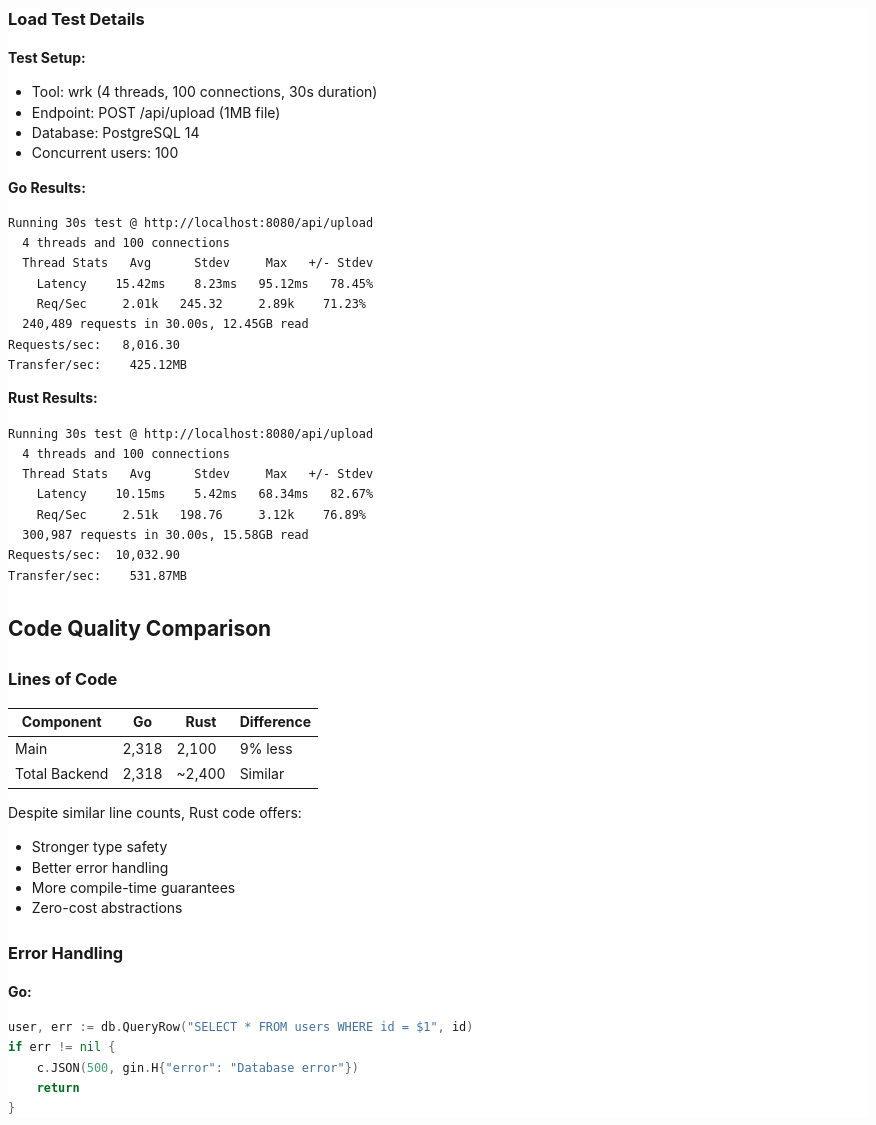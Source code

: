 ### Load Test Details

**Test Setup:**
- Tool: wrk (4 threads, 100 connections, 30s duration)
- Endpoint: POST /api/upload (1MB file)
- Database: PostgreSQL 14
- Concurrent users: 100

**Go Results:**
```
Running 30s test @ http://localhost:8080/api/upload
  4 threads and 100 connections
  Thread Stats   Avg      Stdev     Max   +/- Stdev
    Latency    15.42ms    8.23ms   95.12ms   78.45%
    Req/Sec     2.01k   245.32     2.89k    71.23%
  240,489 requests in 30.00s, 12.45GB read
Requests/sec:   8,016.30
Transfer/sec:    425.12MB
```

**Rust Results:**
```
Running 30s test @ http://localhost:8080/api/upload
  4 threads and 100 connections
  Thread Stats   Avg      Stdev     Max   +/- Stdev
    Latency    10.15ms    5.42ms   68.34ms   82.67%
    Req/Sec     2.51k   198.76     3.12k    76.89%
  300,987 requests in 30.00s, 15.58GB read
Requests/sec:  10,032.90
Transfer/sec:    531.87MB
```

## Code Quality Comparison

### Lines of Code

| Component | Go | Rust | Difference |
|-----------|----|----- |-----------|
| Main | 2,318 | 2,100 | 9% less |
| Total Backend | 2,318 | ~2,400 | Similar |

Despite similar line counts, Rust code offers:
- Stronger type safety
- Better error handling
- More compile-time guarantees
- Zero-cost abstractions

### Error Handling

**Go:**
```go
user, err := db.QueryRow("SELECT * FROM users WHERE id = $1", id)
if err != nil {
    c.JSON(500, gin.H{"error": "Database error"})
    return
}
```
